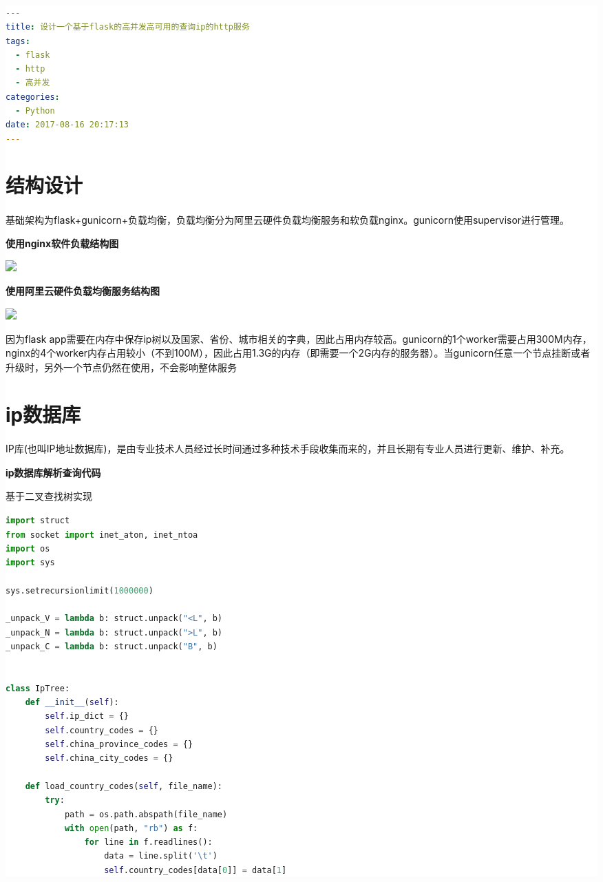 ```yaml
---
title: 设计一个基于flask的高并发高可用的查询ip的http服务
tags:
  - flask
  - http
  - 高并发
categories:
  - Python
date: 2017-08-16 20:17:13
---
```



# 结构设计

基础架构为flask+gunicorn+负载均衡，负载均衡分为阿里云硬件负载均衡服务和软负载nginx。gunicorn使用supervisor进行管理。

**使用nginx软件负载结构图**

![](http://7xpzxw.com1.z0.glb.clouddn.com/image/python/%E4%BD%BF%E7%94%A8nginx%E8%BD%AF%E4%BB%B6%E8%B4%9F%E8%BD%BD%E7%BB%93%E6%9E%84%E5%9B%BE.jpg)

**使用阿里云硬件负载均衡服务结构图**

![](http://7xpzxw.com1.z0.glb.clouddn.com/image/python/%E4%BD%BF%E7%94%A8%E9%98%BF%E9%87%8C%E4%BA%91%E7%A1%AC%E4%BB%B6%E8%B4%9F%E8%BD%BD%E5%9D%87%E8%A1%A1%E6%9C%8D%E5%8A%A1%E7%BB%93%E6%9E%84%E5%9B%BE.jpg)

因为flask app需要在内存中保存ip树以及国家、省份、城市相关的字典，因此占用内存较高。gunicorn的1个worker需要占用300M内存，nginx的4个worker内存占用较小（不到100M），因此占用1.3G的内存（即需要一个2G内存的服务器）。当gunicorn任意一个节点挂断或者升级时，另外一个节点仍然在使用，不会影响整体服务



# ip数据库

IP库(也叫IP地址数据库)，是由专业技术人员经过长时间通过多种技术手段收集而来的，并且长期有专业人员进行更新、维护、补充。

**ip数据库解析查询代码**

基于二叉查找树实现

```python
import struct
from socket import inet_aton, inet_ntoa
import os
import sys

sys.setrecursionlimit(1000000)

_unpack_V = lambda b: struct.unpack("<L", b)
_unpack_N = lambda b: struct.unpack(">L", b)
_unpack_C = lambda b: struct.unpack("B", b)


class IpTree:
    def __init__(self):
        self.ip_dict = {}
        self.country_codes = {}
        self.china_province_codes = {}
        self.china_city_codes = {}

    def load_country_codes(self, file_name):
        try:
            path = os.path.abspath(file_name)
            with open(path, "rb") as f:
                for line in f.readlines():
                    data = line.split('\t')
                    self.country_codes[data[0]] = data[1]
```